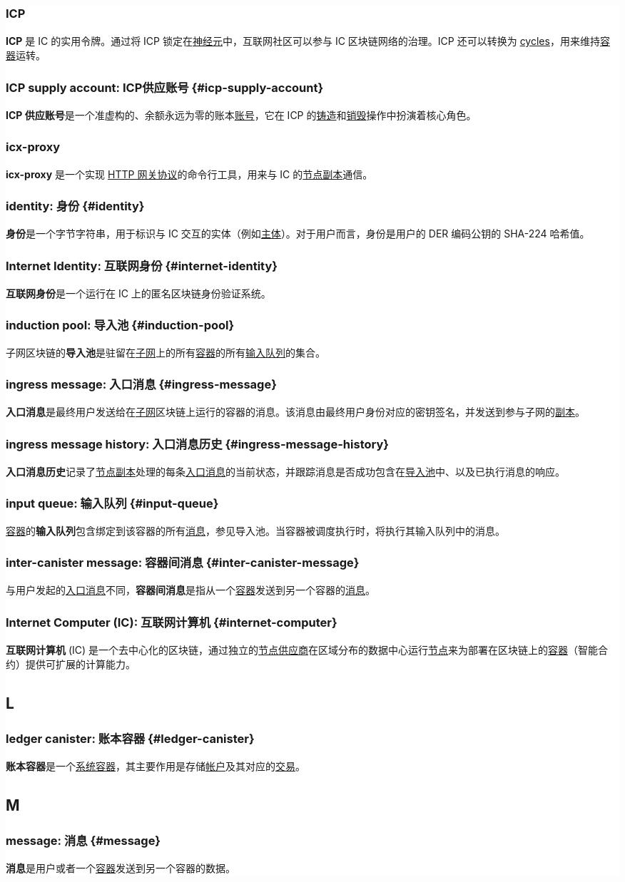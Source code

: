 ### ICP
**ICP** 是 IC 的实用令牌。通过将 ICP 锁定在[神经元](#neuron)中，互联网社区可以参与 IC 区块链网络的治理。ICP 还可以转换为 [cycles](#cycle)，用来维持[容器](#canister)运转。

### ICP supply account: ICP供应账号 {#icp-supply-account}
**ICP 供应账号**是一个准虚构的、余额永远为零的账本[账号](#account)，它在 ICP 的[铸造](#minting-transaction)和[销毁](#burning-transaction)操作中扮演着核心角色。

### icx-proxy
**icx-proxy** 是一个实现 [HTTP 网关协议](#http-gateway-protocol)的命令行工具，用来与 IC 的[节点副本](#replica)通信。

### identity: 身份 {#identity}
**身份**是一个字节字符串，用于标识与 IC 交互的实体（例如[主体](#principal)）。对于用户而言，身份是用户的 DER 编码公钥的 SHA-224 哈希值。

### Internet Identity: 互联网身份 {#internet-identity}
**互联网身份**是一个运行在 IC 上的匿名区块链身份验证系统。

### induction pool: 导入池 {#induction-pool}
子网区块链的**导入池**是驻留在[子网](#subnet)上的所有[容器](#canister)的所有[输入队列](#input-queue)的集合。

### ingress message: 入口消息 {#ingress-message}
**入口消息**是最终用户发送给在[子网](#subnet)区块链上运行的容器的消息。该消息由最终用户身份对应的密钥签名，并发送到参与子网的[副本](#replica)。

### ingress message history: 入口消息历史 {#ingress-message-history}
**入口消息历史**记录了[节点副本](#replica)处理的每条[入口消息](#ingress-message)的当前状态，并跟踪消息是否成功包含在[导入池](#induction-pool)中、以及已执行消息的响应。

### input queue: 输入队列 {#input-queue}
[容器](#canister)的**输入队列**包含绑定到该容器的所有[消息](#message)，参见导入池。当容器被调度执行时，将执行其输入队列中的消息。

### inter-canister message: 容器间消息 {#inter-canister-message}
与用户发起的[入口消息](#ingress-message)不同，**容器间消息**是指从一个[容器](#canister)发送到另一个容器的[消息](#message)。

### Internet Computer (IC): 互联网计算机 {#internet-computer}
**互联网计算机** (IC) 是一个去中心化的区块链，通过独立的[节点供应商](#node-provider)在区域分布的数据中心运行[节点](#node)来为部署在区块链上的[容器](#canister)（智能合约）提供可扩展的计算能力。

## L

### ledger canister: 账本容器 {#ledger-canister}
**账本容器**是一个[系统容器](#system-canister)，其主要作用是存储[帐户](#account)及其对应的[交易](#transaction)。

## M

### message: 消息 {#message}
**消息**是用户或者一个[容器](#canister)发送到另一个容器的数据。

